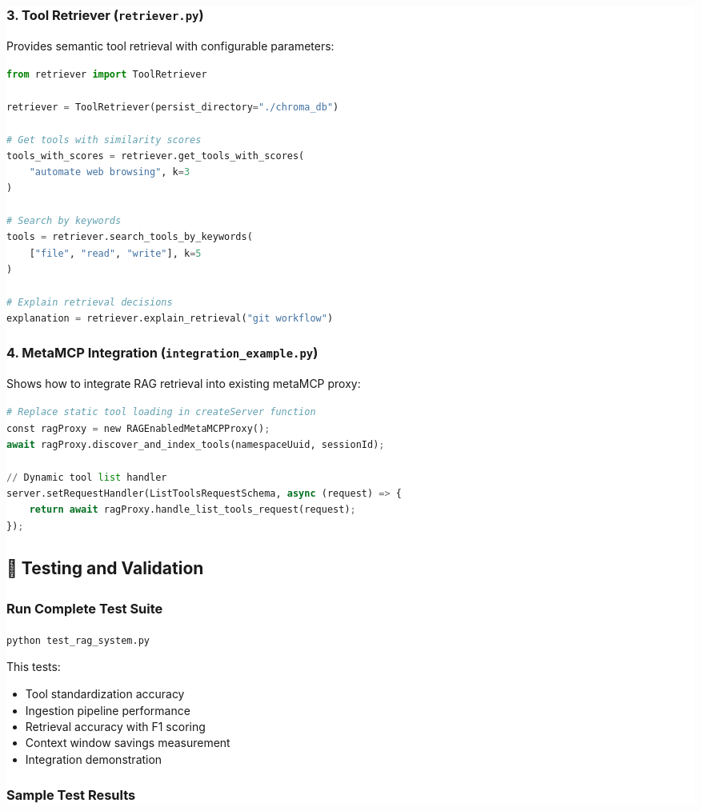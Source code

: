 ### 3. Tool Retriever (`retriever.py`)

Provides semantic tool retrieval with configurable parameters:

```python
from retriever import ToolRetriever

retriever = ToolRetriever(persist_directory="./chroma_db")

# Get tools with similarity scores
tools_with_scores = retriever.get_tools_with_scores(
    "automate web browsing", k=3
)

# Search by keywords
tools = retriever.search_tools_by_keywords(
    ["file", "read", "write"], k=5
)

# Explain retrieval decisions
explanation = retriever.explain_retrieval("git workflow")
```

### 4. MetaMCP Integration (`integration_example.py`)

Shows how to integrate RAG retrieval into existing metaMCP proxy:

```python
# Replace static tool loading in createServer function
const ragProxy = new RAGEnabledMetaMCPProxy();
await ragProxy.discover_and_index_tools(namespaceUuid, sessionId);

// Dynamic tool list handler
server.setRequestHandler(ListToolsRequestSchema, async (request) => {
    return await ragProxy.handle_list_tools_request(request);
});
```

## 🧪 Testing and Validation

### Run Complete Test Suite

```bash
python test_rag_system.py
```

This tests:
- Tool standardization accuracy
- Ingestion pipeline performance
- Retrieval accuracy with F1 scoring
- Context window savings measurement
- Integration demonstration

### Sample Test Results
